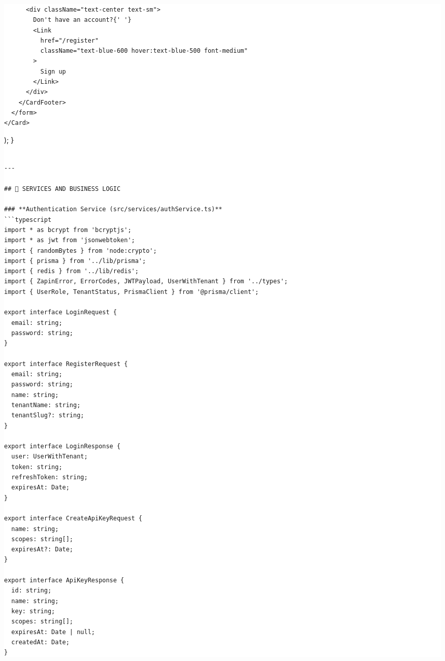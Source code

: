           <div className="text-center text-sm">
            Don't have an account?{' '}
            <Link
              href="/register"
              className="text-blue-600 hover:text-blue-500 font-medium"
            >
              Sign up
            </Link>
          </div>
        </CardFooter>
      </form>
    </Card>
  );
}
```

---

## 🔧 SERVICES AND BUSINESS LOGIC

### **Authentication Service (src/services/authService.ts)**
```typescript
import * as bcrypt from 'bcryptjs';
import * as jwt from 'jsonwebtoken';
import { randomBytes } from 'node:crypto';
import { prisma } from '../lib/prisma';
import { redis } from '../lib/redis';
import { ZapinError, ErrorCodes, JWTPayload, UserWithTenant } from '../types';
import { UserRole, TenantStatus, PrismaClient } from '@prisma/client';

export interface LoginRequest {
  email: string;
  password: string;
}

export interface RegisterRequest {
  email: string;
  password: string;
  name: string;
  tenantName: string;
  tenantSlug?: string;
}

export interface LoginResponse {
  user: UserWithTenant;
  token: string;
  refreshToken: string;
  expiresAt: Date;
}

export interface CreateApiKeyRequest {
  name: string;
  scopes: string[];
  expiresAt?: Date;
}

export interface ApiKeyResponse {
  id: string;
  name: string;
  key: string;
  scopes: string[];
  expiresAt: Date | null;
  createdAt: Date;
}
```